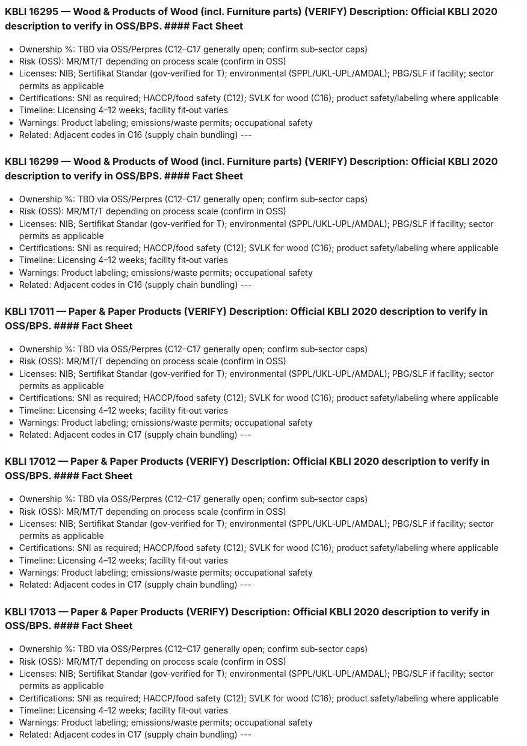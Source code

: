 ### KBLI 16295 — Wood & Products of Wood (incl. Furniture parts) (VERIFY) **Description**: Official KBLI 2020 description to verify in OSS/BPS. #### Fact Sheet
- Ownership %: TBD via OSS/Perpres (C12–C17 generally open; confirm sub‑sector caps)
- Risk (OSS): MR/MT/T depending on process scale (confirm in OSS)
- Licenses: NIB; Sertifikat Standar (gov‑verified for T); environmental (SPPL/UKL‑UPL/AMDAL); PBG/SLF if facility; sector permits as applicable
- Certifications: SNI as required; HACCP/food safety (C12); SVLK for wood (C16); product safety/labeling where applicable
- Timeline: Licensing 4–12 weeks; facility fit‑out varies
- Warnings: Product labeling; emissions/waste permits; occupational safety
- Related: Adjacent codes in C16 (supply chain bundling) ---
### KBLI 16299 — Wood & Products of Wood (incl. Furniture parts) (VERIFY) **Description**: Official KBLI 2020 description to verify in OSS/BPS. #### Fact Sheet
- Ownership %: TBD via OSS/Perpres (C12–C17 generally open; confirm sub‑sector caps)
- Risk (OSS): MR/MT/T depending on process scale (confirm in OSS)
- Licenses: NIB; Sertifikat Standar (gov‑verified for T); environmental (SPPL/UKL‑UPL/AMDAL); PBG/SLF if facility; sector permits as applicable
- Certifications: SNI as required; HACCP/food safety (C12); SVLK for wood (C16); product safety/labeling where applicable
- Timeline: Licensing 4–12 weeks; facility fit‑out varies
- Warnings: Product labeling; emissions/waste permits; occupational safety
- Related: Adjacent codes in C16 (supply chain bundling) ---
### KBLI 17011 — Paper & Paper Products (VERIFY) **Description**: Official KBLI 2020 description to verify in OSS/BPS. #### Fact Sheet
- Ownership %: TBD via OSS/Perpres (C12–C17 generally open; confirm sub‑sector caps)
- Risk (OSS): MR/MT/T depending on process scale (confirm in OSS)
- Licenses: NIB; Sertifikat Standar (gov‑verified for T); environmental (SPPL/UKL‑UPL/AMDAL); PBG/SLF if facility; sector permits as applicable
- Certifications: SNI as required; HACCP/food safety (C12); SVLK for wood (C16); product safety/labeling where applicable
- Timeline: Licensing 4–12 weeks; facility fit‑out varies
- Warnings: Product labeling; emissions/waste permits; occupational safety
- Related: Adjacent codes in C17 (supply chain bundling) ---
### KBLI 17012 — Paper & Paper Products (VERIFY) **Description**: Official KBLI 2020 description to verify in OSS/BPS. #### Fact Sheet
- Ownership %: TBD via OSS/Perpres (C12–C17 generally open; confirm sub‑sector caps)
- Risk (OSS): MR/MT/T depending on process scale (confirm in OSS)
- Licenses: NIB; Sertifikat Standar (gov‑verified for T); environmental (SPPL/UKL‑UPL/AMDAL); PBG/SLF if facility; sector permits as applicable
- Certifications: SNI as required; HACCP/food safety (C12); SVLK for wood (C16); product safety/labeling where applicable
- Timeline: Licensing 4–12 weeks; facility fit‑out varies
- Warnings: Product labeling; emissions/waste permits; occupational safety
- Related: Adjacent codes in C17 (supply chain bundling) ---
### KBLI 17013 — Paper & Paper Products (VERIFY) **Description**: Official KBLI 2020 description to verify in OSS/BPS. #### Fact Sheet
- Ownership %: TBD via OSS/Perpres (C12–C17 generally open; confirm sub‑sector caps)
- Risk (OSS): MR/MT/T depending on process scale (confirm in OSS)
- Licenses: NIB; Sertifikat Standar (gov‑verified for T); environmental (SPPL/UKL‑UPL/AMDAL); PBG/SLF if facility; sector permits as applicable
- Certifications: SNI as required; HACCP/food safety (C12); SVLK for wood (C16); product safety/labeling where applicable
- Timeline: Licensing 4–12 weeks; facility fit‑out varies
- Warnings: Product labeling; emissions/waste permits; occupational safety
- Related: Adjacent codes in C17 (supply chain bundling) ---